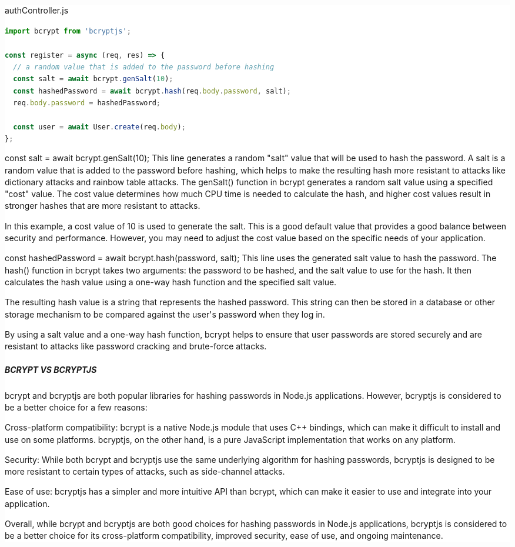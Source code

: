 authController.js

```js
import bcrypt from 'bcryptjs';

const register = async (req, res) => {
  // a random value that is added to the password before hashing
  const salt = await bcrypt.genSalt(10);
  const hashedPassword = await bcrypt.hash(req.body.password, salt);
  req.body.password = hashedPassword;

  const user = await User.create(req.body);
};
```

const salt = await bcrypt.genSalt(10);
This line generates a random "salt" value that will be used to hash the password. A salt is a random value that is added to the password before hashing, which helps to make the resulting hash more resistant to attacks like dictionary attacks and rainbow table attacks. The genSalt() function in bcrypt generates a random salt value using a specified "cost" value. The cost value determines how much CPU time is needed to calculate the hash, and higher cost values result in stronger hashes that are more resistant to attacks.

In this example, a cost value of 10 is used to generate the salt. This is a good default value that provides a good balance between security and performance. However, you may need to adjust the cost value based on the specific needs of your application.

const hashedPassword = await bcrypt.hash(password, salt);
This line uses the generated salt value to hash the password. The hash() function in bcrypt takes two arguments: the password to be hashed, and the salt value to use for the hash. It then calculates the hash value using a one-way hash function and the specified salt value.

The resulting hash value is a string that represents the hashed password. This string can then be stored in a database or other storage mechanism to be compared against the user's password when they log in.

By using a salt value and a one-way hash function, bcrypt helps to ensure that user passwords are stored securely and are resistant to attacks like password cracking and brute-force attacks.

##### BCRYPT VS BCRYPTJS

bcrypt and bcryptjs are both popular libraries for hashing passwords in Node.js applications. However, bcryptjs is considered to be a better choice for a few reasons:

Cross-platform compatibility: bcrypt is a native Node.js module that uses C++ bindings, which can make it difficult to install and use on some platforms. bcryptjs, on the other hand, is a pure JavaScript implementation that works on any platform.

Security: While both bcrypt and bcryptjs use the same underlying algorithm for hashing passwords, bcryptjs is designed to be more resistant to certain types of attacks, such as side-channel attacks.

Ease of use: bcryptjs has a simpler and more intuitive API than bcrypt, which can make it easier to use and integrate into your application.

Overall, while bcrypt and bcryptjs are both good choices for hashing passwords in Node.js applications, bcryptjs is considered to be a better choice for its cross-platform compatibility, improved security, ease of use, and ongoing maintenance.
